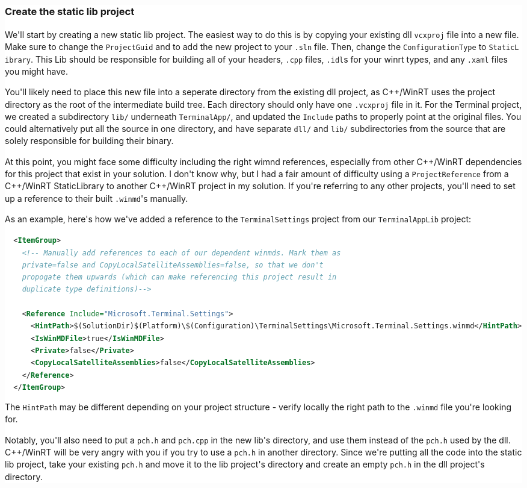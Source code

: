 ### Create the static lib project

We'll start by creating a new static lib project. The easiest way to do this is
by copying your existing dll `vcxproj` file into a new file. Make sure to change
the `ProjectGuid` and to add the new project to your `.sln` file. Then, change
the `ConfigurationType` to `StaticLibrary`. This Lib should be responsible for
building all of your headers, `.cpp` files, `.idl`s for your winrt types, and
any `.xaml` files you might have.

You'll likely need to place this new file into a seperate directory from the
existing dll project, as C++/WinRT uses the project directory as the root of the
intermediate build tree. Each directory should only have one `.vcxproj` file in
it. For the Terminal project, we created a subdirectory `lib/` underneath
`TerminalApp/`, and updated the `Include` paths to properly point at the
original files. You could alternatively put all the source in one directory, and
have separate `dll/` and `lib/` subdirectories from the source that are solely
responsible for building their binary.

At this point, you might face some difficulty including the right wimnd
references, especially from other C++/WinRT dependencies for this project that
exist in your solution. I don't know why, but I had a fair amount of difficulty
using a `ProjectReference` from a C++/WinRT StaticLibrary to another C++/WinRT
project in my solution. If you're referring to any other projects, you'll need
to set up a reference to their built `.winmd`'s manually.

As an example, here's how we've added a reference to the `TerminalSettings`
project from our `TerminalAppLib` project:

```xml
  <ItemGroup>
    <!-- Manually add references to each of our dependent winmds. Mark them as
    private=false and CopyLocalSatelliteAssemblies=false, so that we don't
    propogate them upwards (which can make referencing this project result in
    duplicate type definitions)-->

    <Reference Include="Microsoft.Terminal.Settings">
      <HintPath>$(SolutionDir)$(Platform)\$(Configuration)\TerminalSettings\Microsoft.Terminal.Settings.winmd</HintPath>
      <IsWinMDFile>true</IsWinMDFile>
      <Private>false</Private>
      <CopyLocalSatelliteAssemblies>false</CopyLocalSatelliteAssemblies>
    </Reference>
  </ItemGroup>
```

The `HintPath` may be different depending on your project structure - verify
locally the right path to the `.winmd` file you're looking for.

Notably, you'll also need to put a `pch.h` and `pch.cpp` in the new lib's
directory, and use them instead of the `pch.h` used by the dll. C++/WinRT will be
very angry with you if you try to use a `pch.h` in another directory. Since
we're putting all the code into the static lib project, take your existing
`pch.h` and move it to the lib project's directory and create an empty `pch.h`
in the dll project's directory.
